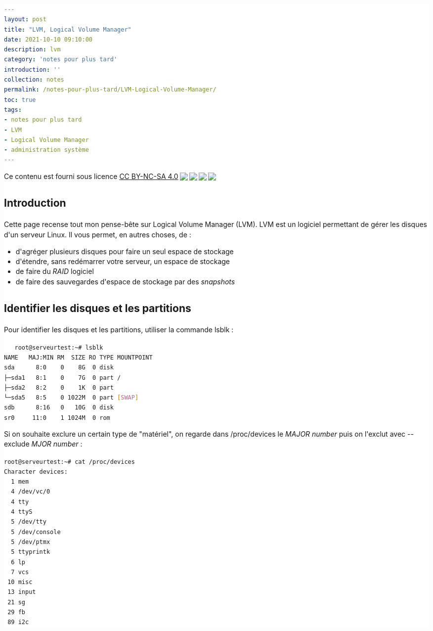 ```yaml
---
layout: post
title: "LVM, Logical Volume Manager"
date: 2021-10-10 09:10:00
description: lvm
category: 'notes pour plus tard'
introduction: ''
collection: notes
permalink: /notes-pour-plus-tard/LVM-Logical-Volume-Manager/
toc: true
tags:
- notes pour plus tard
- LVM
- Logical Volume Manager
- administration système
---
```


Ce contenu est fourni sous licence [CC BY-NC-SA 4.0](https://creativecommons.org/licenses/by-nc-sa/4.0/deed.fr)<img style="height:22px!important;margin-left:3px;vertical-align:text-bottom;" src="https://mirrors.creativecommons.org/presskit/icons/cc.svg?ref=chooser-v1"><img style="height:22px!important;margin-left:3px;vertical-align:text-bottom;" src="https://mirrors.creativecommons.org/presskit/icons/by.svg?ref=chooser-v1"><img style="height:22px!important;margin-left:3px;vertical-align:text-bottom;" src="https://mirrors.creativecommons.org/presskit/icons/nc.svg?ref=chooser-v1"><img style="height:22px!important;margin-left:3px;vertical-align:text-bottom;" src="https://mirrors.creativecommons.org/presskit/icons/sa.svg?ref=chooser-v1">

## Introduction
Cette page recense tout mon pense-bête sur Logical Volume Manager (LVM). LVM est un logiciel permettant de gérer les disques d'un serveur Linux. Il vous permet, en autres choses, de :
* d'agréger plusieurs disques pour faire un seul espace de stockage
* d'étendre, sans redémarrer votre serveur, un espace de stockage
* de faire du *RAID* logiciel
* de faire des sauvegardes d'espace de stockage par des *snapshots*


## Identifier les disques et les partitions
Pour identifier les disques et les partitions, utiliser la commande lsblk :
```bash
   root@serveurtest:~# lsblk 
NAME   MAJ:MIN RM  SIZE RO TYPE MOUNTPOINT
sda      8:0    0    8G  0 disk 
├─sda1   8:1    0    7G  0 part /
├─sda2   8:2    0    1K  0 part 
└─sda5   8:5    0 1022M  0 part [SWAP]
sdb      8:16   0   10G  0 disk 
sr0     11:0    1 1024M  0 rom
```

Si on souhaite exclure un certain type de "matériel", on regarde dans /proc/devices le *MAJOR number* puis on l'exclut avec --exclude *MJOR number* :
```bash
root@serveurtest:~# cat /proc/devices 
Character devices:
  1 mem
  4 /dev/vc/0
  4 tty
  4 ttyS
  5 /dev/tty
  5 /dev/console
  5 /dev/ptmx
  5 ttyprintk
  6 lp
  7 vcs
 10 misc
 13 input
 21 sg
 29 fb
 89 i2c
```